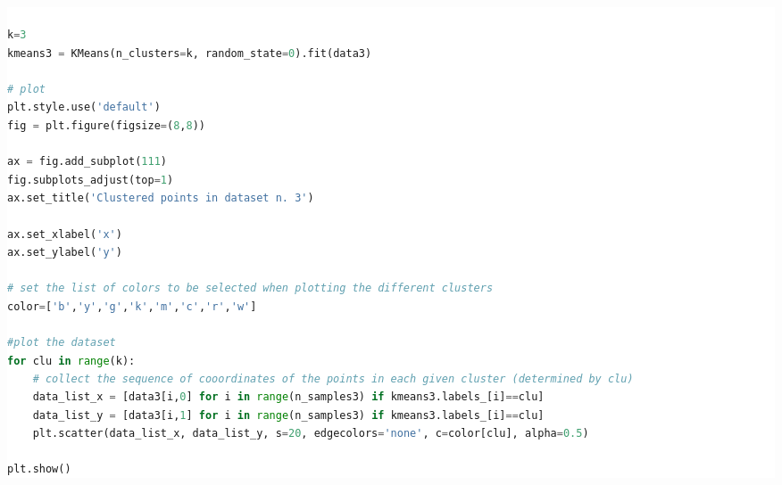 ```python

k=3
kmeans3 = KMeans(n_clusters=k, random_state=0).fit(data3)

# plot
plt.style.use('default')
fig = plt.figure(figsize=(8,8))

ax = fig.add_subplot(111)
fig.subplots_adjust(top=1)
ax.set_title('Clustered points in dataset n. 3')

ax.set_xlabel('x')
ax.set_ylabel('y')

# set the list of colors to be selected when plotting the different clusters
color=['b','y','g','k','m','c','r','w']
    
#plot the dataset
for clu in range(k):
    # collect the sequence of cooordinates of the points in each given cluster (determined by clu)
    data_list_x = [data3[i,0] for i in range(n_samples3) if kmeans3.labels_[i]==clu]
    data_list_y = [data3[i,1] for i in range(n_samples3) if kmeans3.labels_[i]==clu]
    plt.scatter(data_list_x, data_list_y, s=20, edgecolors='none', c=color[clu], alpha=0.5)

plt.show()
```


    